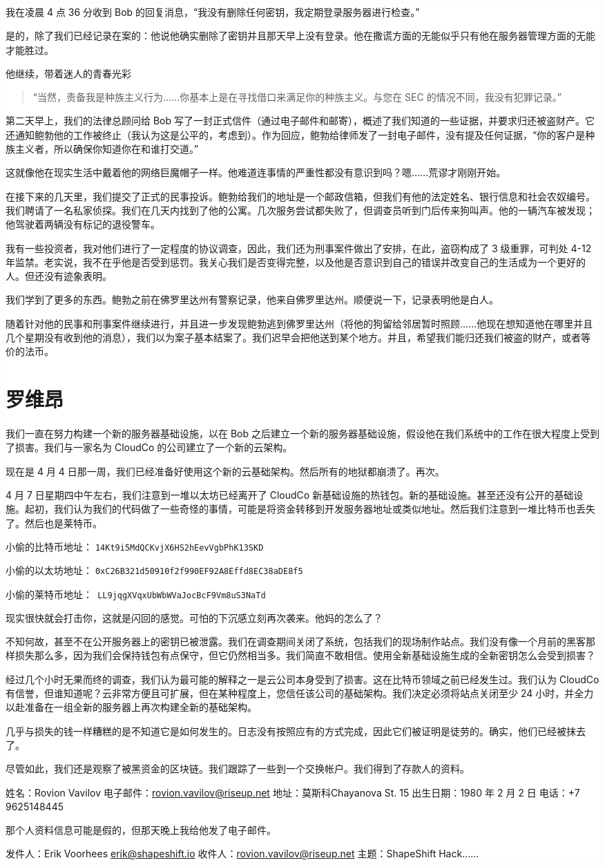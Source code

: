我在凌晨 4 点 36 分收到 Bob 的回复消息，“我没有删除任何密钥，我定期登录服务器进行检查。”

是的，除了我们已经记录在案的：他说他确实删除了密钥并且那天早上没有登录。他在撒谎方面的无能似乎只有他在服务器管理方面的无能 才能胜过。

他继续，带着迷人的青春光彩

> “当然，责备我是种族主义行为……你基本上是在寻找借口来满足你的种族主义。与您在 SEC 的情况不同，我没有犯罪记录。”

第二天早上，我们的法律总顾问给 Bob 写了一封正式信件（通过电子邮件和邮寄），概述了我们知道的一些证据，并要求归还被盗财产。它还通知鲍勃他的工作被终止（我认为这是公平的，考虑到）。作为回应，鲍勃给律师发了一封电子邮件，没有提及任何证据，“你的客户是种族主义者，所以确保你知道你在和谁打交道。”

这就像他在现实生活中戴着他的网络巨魔帽子一样。他难道连事情的严重性都没有意识到吗？嗯……荒谬才刚刚开始。

在接下来的几天里，我们提交了正式的民事投诉。鲍勃给我们的地址是一个邮政信箱，但我们有他的法定姓名、银行信息和社会农奴编号。我们聘请了一名私家侦探。我们在几天内找到了他的公寓。几次服务尝试都失败了，但调查员听到门后传来狗叫声。他的一辆汽车被发现；他驾驶着两辆没有标记的退役警车。

我有一些投资者，我对他们进行了一定程度的协议调查，因此，我们还为刑事案件做出了安排，在此，盗窃构成了 3 级重罪，可判处 4-12 年监禁。老实说，我不在乎他是否受到惩罚。我关心我们是否变得完整，以及他是否意识到自己的错误并改变自己的生活成为一个更好的人。但还没有迹象表明。

我们学到了更多的东西。鲍勃之前在佛罗里达州有警察记录，他来自佛罗里达州。顺便说一下，记录表明他是白人。

随着针对他的民事和刑事案件继续进行，并且进一步发现鲍勃逃到佛罗里达州（将他的狗留给邻居暂时照顾......他现在想知道他在哪里并且几个星期没有收到他的消息），我们以为案子基本结案了。我们迟早会把他送到某个地方。并且，希望我们能归还我们被盗的财产，或者等价的法币。

# 罗维昂
我们一直在努力构建一个新的服务器基础设施，以在 Bob 之后建立一个新的服务器基础设施，假设他在我们系统中的工作在很大程度上受到了损害。我们与一家名为 CloudCo 的公司建立了一个新的云架构。

现在是 4 月 4 日那一周，我们已经准备好使用这个新的云基础架构。然后所有的地狱都崩溃了。再次。

4 月 7 日星期四中午左右，我们注意到一堆以太坊已经离开了 CloudCo 新基础设施的热钱包。新的基础设施。甚至还没有公开的基础设施。起初，我们认为我们的代码做了一些奇怪的事情，可能是将资金转移到开发服务器地址或类似地址。然后我们注意到一堆比特币也丢失了。然后也是莱特币。

小偷的比特币地址： `14Kt9i5MdQCKvjX6HS2hEevVgbPhK13SKD`

小偷的以太坊地址： `0xC26B321d50910f2f990EF92A8Effd8EC38aDE8f5`

小偷的莱特币地址：` LL9jqgXVqxUbWbWVaJocBcF9Vm8uS3NaTd`

现实很快就会打击你，这就是闪回的感觉。可怕的下沉感立刻再次袭来。他妈的怎么了？

不知何故，甚至不在公开服务器上的密钥已被泄露。我们在调查期间关闭了系统，包括我们的现场制作站点。我们没有像一个月前的黑客那样损失那么多，因为我们会保持钱包有点保守，但它仍然相当多。我们简直不敢相信。使用全新基础设施生成的全新密钥怎么会受到损害？

经过几个小时无果而终的调查，我们认为最可能的解释之一是云公司本身受到了损害。这在比特币领域之前已经发生过。我们认为 CloudCo 有信誉，但谁知道呢？云非常方便且可扩展，但在某种程度上，您信任该公司的基础架构。我们决定必须将站点关闭至少 24 小时，并全力以赴准备在一组全新的服务器上再次构建全新的基础架构。

几乎与损失的钱一样糟糕的是不知道它是如何发生的。日志没有按照应有的方式完成，因此它们被证明是徒劳的。确实，他们已经被抹去了。

尽管如此，我们还是观察了被黑资金的区块链。我们跟踪了一些到一个交换帐户。我们得到了存款人的资料。

姓名：Rovion Vavilov
电子邮件：rovion.vavilov@riseup.net
地址：莫斯科Chayanova St. 15
出生日期：1980 年 2 月 2 日
电话：+7 9625148445

那个人资料信息可能是假的，但那天晚上我给他发了电子邮件。

发件人：Erik Voorhees erik@shapeshift.io
收件人：rovion.vavilov@riseup.net
主题：ShapeShift Hack……
